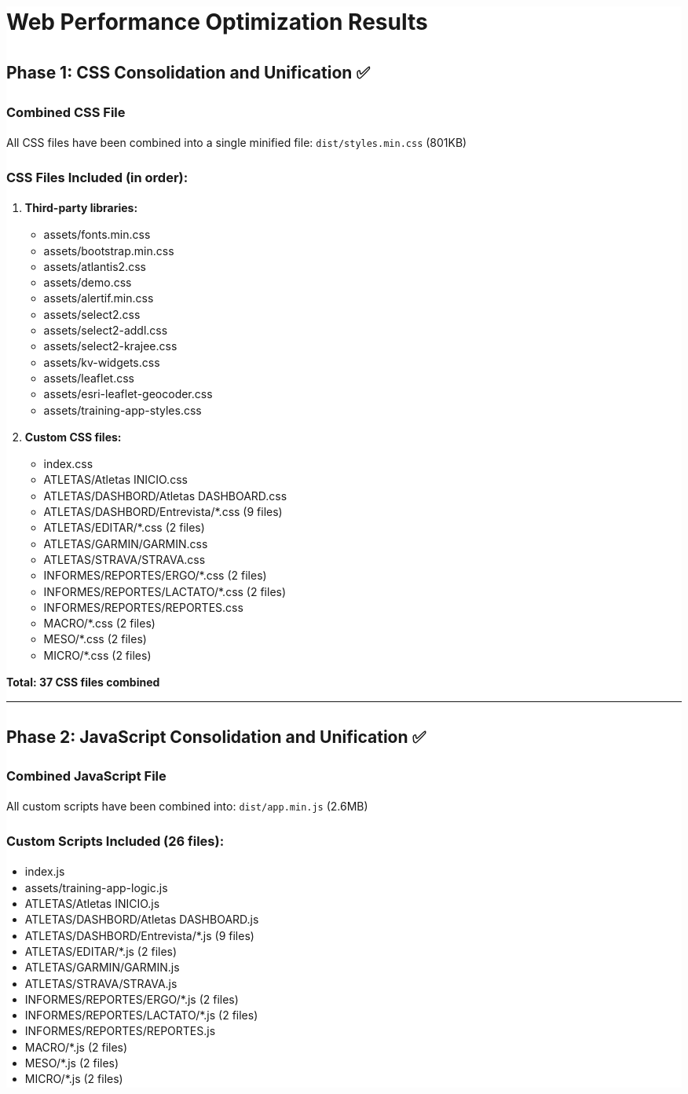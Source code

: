 # Web Performance Optimization Results

## Phase 1: CSS Consolidation and Unification ✅

### Combined CSS File
All CSS files have been combined into a single minified file: `dist/styles.min.css` (801KB)

### CSS Files Included (in order):
1. **Third-party libraries:**
   - assets/fonts.min.css
   - assets/bootstrap.min.css
   - assets/atlantis2.css
   - assets/demo.css
   - assets/alertif.min.css
   - assets/select2.css
   - assets/select2-addl.css
   - assets/select2-krajee.css
   - assets/kv-widgets.css
   - assets/leaflet.css
   - assets/esri-leaflet-geocoder.css
   - assets/training-app-styles.css

2. **Custom CSS files:**
   - index.css
   - ATLETAS/Atletas INICIO.css
   - ATLETAS/DASHBORD/Atletas DASHBOARD.css
   - ATLETAS/DASHBORD/Entrevista/*.css (9 files)
   - ATLETAS/EDITAR/*.css (2 files)
   - ATLETAS/GARMIN/GARMIN.css
   - ATLETAS/STRAVA/STRAVA.css
   - INFORMES/REPORTES/ERGO/*.css (2 files)
   - INFORMES/REPORTES/LACTATO/*.css (2 files)
   - INFORMES/REPORTES/REPORTES.css
   - MACRO/*.css (2 files)
   - MESO/*.css (2 files)
   - MICRO/*.css (2 files)

**Total: 37 CSS files combined**

---

## Phase 2: JavaScript Consolidation and Unification ✅

### Combined JavaScript File
All custom scripts have been combined into: `dist/app.min.js` (2.6MB)

### Custom Scripts Included (26 files):
- index.js
- assets/training-app-logic.js
- ATLETAS/Atletas INICIO.js
- ATLETAS/DASHBORD/Atletas DASHBOARD.js
- ATLETAS/DASHBORD/Entrevista/*.js (9 files)
- ATLETAS/EDITAR/*.js (2 files)
- ATLETAS/GARMIN/GARMIN.js
- ATLETAS/STRAVA/STRAVA.js
- INFORMES/REPORTES/ERGO/*.js (2 files)
- INFORMES/REPORTES/LACTATO/*.js (2 files)
- INFORMES/REPORTES/REPORTES.js
- MACRO/*.js (2 files)
- MESO/*.js (2 files)
- MICRO/*.js (2 files)